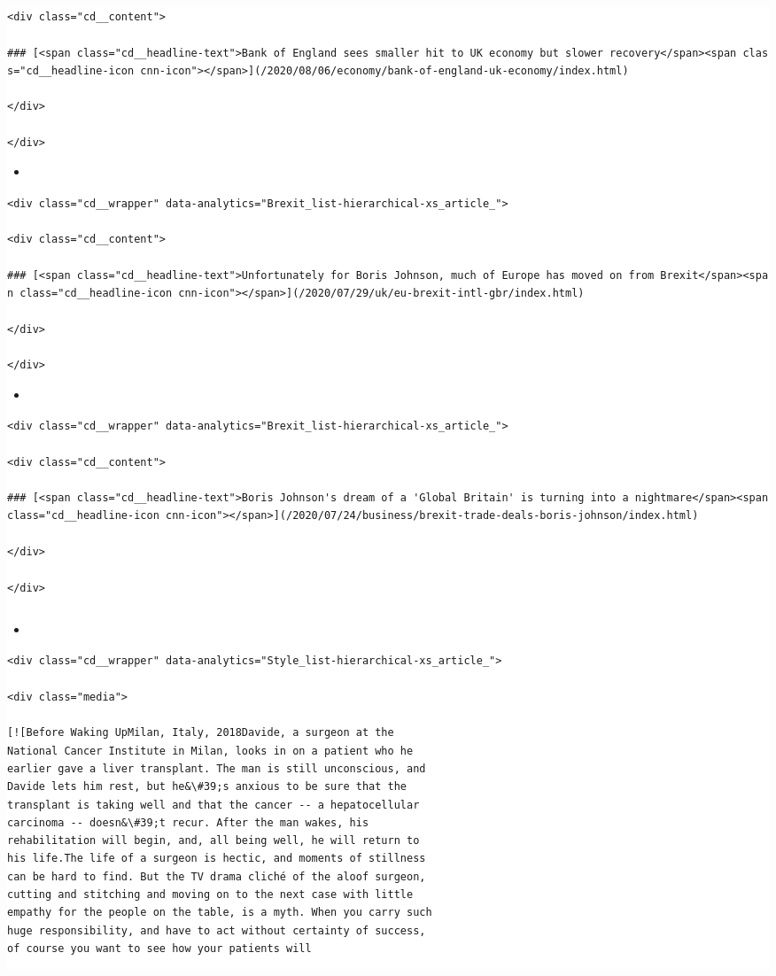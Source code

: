     <div class="cd__content">
    
    ### [<span class="cd__headline-text">Bank of England sees smaller hit to UK economy but slower recovery</span><span class="cd__headline-icon cnn-icon"></span>](/2020/08/06/economy/bank-of-england-uk-economy/index.html)
    
    </div>
    
    </div>

  - 
    
    <div class="cd__wrapper" data-analytics="Brexit_list-hierarchical-xs_article_">
    
    <div class="cd__content">
    
    ### [<span class="cd__headline-text">Unfortunately for Boris Johnson, much of Europe has moved on from Brexit</span><span class="cd__headline-icon cnn-icon"></span>](/2020/07/29/uk/eu-brexit-intl-gbr/index.html)
    
    </div>
    
    </div>

  - 
    
    <div class="cd__wrapper" data-analytics="Brexit_list-hierarchical-xs_article_">
    
    <div class="cd__content">
    
    ### [<span class="cd__headline-text">Boris Johnson's dream of a 'Global Britain' is turning into a nightmare</span><span class="cd__headline-icon cnn-icon"></span>](/2020/07/24/business/brexit-trade-deals-boris-johnson/index.html)
    
    </div>
    
    </div>

</div>

<div class="column zn__column--idx-1">

<div class="ad ad--epic ad--tablet" data-ad-text="show">

<div data-ad-id="ad_rect_btf_02" data-ad-position="tablet" data-ad-refresh="adbody">

</div>

</div>

  - 
    
    <div class="cd__wrapper" data-analytics="Style_list-hierarchical-xs_article_">
    
    <div class="media">
    
    [![Before Waking UpMilan, Italy, 2018Davide, a surgeon at the
    National Cancer Institute in Milan, looks in on a patient who he
    earlier gave a liver transplant. The man is still unconscious, and
    Davide lets him rest, but he&\#39;s anxious to be sure that the
    transplant is taking well and that the cancer -- a hepatocellular
    carcinoma -- doesn&\#39;t recur. After the man wakes, his
    rehabilitation will begin, and, all being well, he will return to
    his life.The life of a surgeon is hectic, and moments of stillness
    can be hard to find. But the TV drama cliché of the aloof surgeon,
    cutting and stitching and moving on to the next case with little
    empathy for the people on the table, is a myth. When you carry such
    huge responsibility, and have to act without certainty of success,
    of course you want to see how your patients will